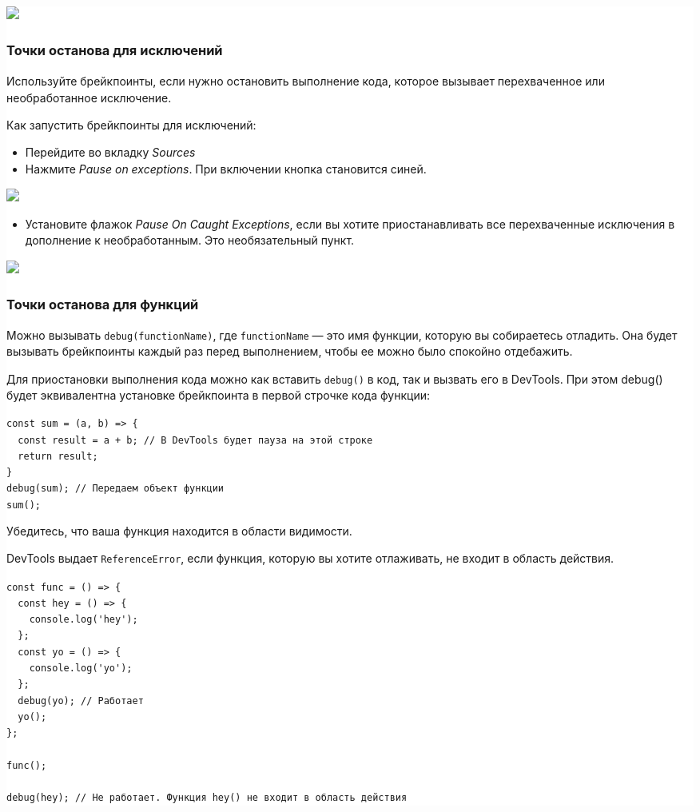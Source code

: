 ![](https://imgur.com/FawXGm6.png)

### Точки останова для исключений

Используйте брейкпоинты, если нужно остановить выполнение кода, которое вызывает перехваченное или необработанное исключение.

Как запустить брейкпоинты для исключений:

-   Перейдите во вкладку _Sources_
-   Нажмите _Pause on exceptions_. При включении кнопка становится синей.

![](https://imgur.com/y2GwYTl.png)

-   Установите флажок _Pause On Caught Exceptions_, если вы хотите приостанавливать все перехваченные исключения в дополнение к необработанным. Это необязательный пункт.

![](https://imgur.com/AuUkHO4.png)

### Точки останова для функций

Можно вызывать `debug(functionName)`, где `functionName` — это имя функции, которую вы собираетесь отладить. Она будет вызывать брейкпоинты каждый раз перед выполнением, чтобы ее можно было спокойно отдебажить.

Для приостановки выполнения кода можно как вставить `debug()` в код, так и вызвать его в DevTools. При этом debug() будет эквивалентна установке брейкпоинта в первой строчке кода функции:

```
const sum = (a, b) => {
  const result = a + b; // В DevTools будет пауза на этой строке
  return result;
}
debug(sum); // Передаем объект функции
sum();
```

Убедитесь, что ваша функция находится в области видимости.

DevTools выдает `ReferenceError`, если функция, которую вы хотите отлаживать, не входит в область действия.

```
const func = () => {
  const hey = () => {
    console.log('hey');
  };
  const yo = () => {
    console.log('yo');
  };
  debug(yo); // Работает
  yo();
};

func();

debug(hey); // Не работает. Функция hey() не входит в область действия
```
